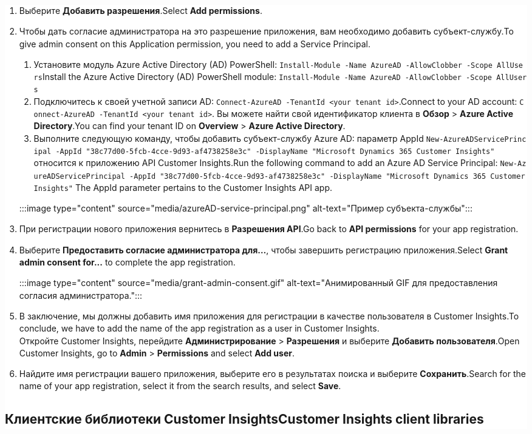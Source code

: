 1. <span data-ttu-id="e0514-152">Выберите **Добавить разрешения**.</span><span class="sxs-lookup"><span data-stu-id="e0514-152">Select **Add permissions**.</span></span>

1. <span data-ttu-id="e0514-153">Чтобы дать согласие администратора на это разрешение приложения, вам необходимо добавить субъект-службу.</span><span class="sxs-lookup"><span data-stu-id="e0514-153">To give admin consent on this Application permission, you need to add a Service Principal.</span></span>

   1. <span data-ttu-id="e0514-154">Установите модуль Azure Active Directory (AD) PowerShell: `Install-Module -Name AzureAD -AllowClobber -Scope AllUsers`</span><span class="sxs-lookup"><span data-stu-id="e0514-154">Install the Azure Active Directory (AD) PowerShell module: `Install-Module -Name AzureAD -AllowClobber -Scope AllUsers`</span></span>
   1. <span data-ttu-id="e0514-155">Подключитесь к своей учетной записи AD: `Connect-AzureAD -TenantId <your tenant id>`.</span><span class="sxs-lookup"><span data-stu-id="e0514-155">Connect to your AD account: `Connect-AzureAD -TenantId <your tenant id>`.</span></span> <span data-ttu-id="e0514-156">Вы можете найти свой идентификатор клиента в **Обзор** > **Azure Active Directory**.</span><span class="sxs-lookup"><span data-stu-id="e0514-156">You can find your tenant ID on **Overview** > **Azure Active Directory**.</span></span>
   1. <span data-ttu-id="e0514-157">Выполните следующую команду, чтобы добавить субъект-службу Azure AD: параметр AppId `New-AzureADServicePrincipal -AppId "38c77d00-5fcb-4cce-9d93-af4738258e3c" -DisplayName "Microsoft Dynamics 365 Customer Insights"` относится к приложению API Customer Insights.</span><span class="sxs-lookup"><span data-stu-id="e0514-157">Run the following command to add an Azure AD Service Principal: `New-AzureADServicePrincipal -AppId "38c77d00-5fcb-4cce-9d93-af4738258e3c" -DisplayName "Microsoft Dynamics 365 Customer Insights"` The AppId parameter pertains to the Customer Insights API app.</span></span>

   :::image type="content" source="media/azureAD-service-principal.png" alt-text="Пример субъекта-службы":::

1. <span data-ttu-id="e0514-159">При регистрации нового приложения вернитесь в **Разрешения API**.</span><span class="sxs-lookup"><span data-stu-id="e0514-159">Go back to **API permissions** for your app registration.</span></span>

1. <span data-ttu-id="e0514-160">Выберите **Предоставить согласие администратора для…**, чтобы завершить регистрацию приложения.</span><span class="sxs-lookup"><span data-stu-id="e0514-160">Select **Grant admin consent for...** to complete the app registration.</span></span>

   :::image type="content" source="media/grant-admin-consent.gif" alt-text="Анимированный GIF для предоставления согласия администратора.":::

1. <span data-ttu-id="e0514-162">В заключение, мы должны добавить имя приложения для регистрации в качестве пользователя в Customer Insights.</span><span class="sxs-lookup"><span data-stu-id="e0514-162">To conclude, we have to add the name of the app registration as a user in Customer Insights.</span></span>    
   <span data-ttu-id="e0514-163">Откройте Customer Insights, перейдите **Администрирование** > **Разрешения** и выберите **Добавить пользователя**.</span><span class="sxs-lookup"><span data-stu-id="e0514-163">Open Customer Insights, go to **Admin** > **Permissions** and select **Add user**.</span></span>

1. <span data-ttu-id="e0514-164">Найдите имя регистрации вашего приложения, выберите его в результатах поиска и выберите **Сохранить**.</span><span class="sxs-lookup"><span data-stu-id="e0514-164">Search for the name of your app registration, select it from the search results, and select **Save**.</span></span>

## <a name="customer-insights-client-libraries"></a><span data-ttu-id="e0514-165">Клиентские библиотеки Customer Insights</span><span class="sxs-lookup"><span data-stu-id="e0514-165">Customer Insights client libraries</span></span>
